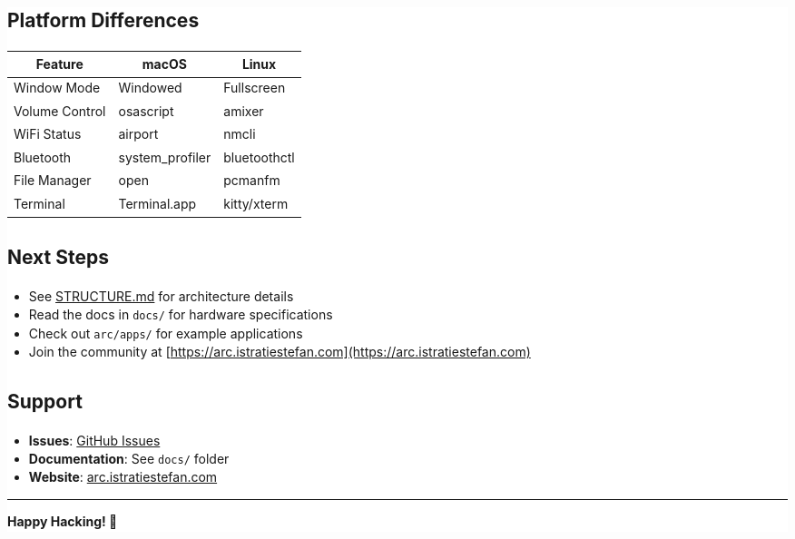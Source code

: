 ## Platform Differences

| Feature | macOS | Linux |
|---------|-------|-------|
| Window Mode | Windowed | Fullscreen |
| Volume Control | osascript | amixer |
| WiFi Status | airport | nmcli |
| Bluetooth | system_profiler | bluetoothctl |
| File Manager | open | pcmanfm |
| Terminal | Terminal.app | kitty/xterm |

## Next Steps

- See [STRUCTURE.md](STRUCTURE.md) for architecture details
- Read the docs in `docs/` for hardware specifications
- Check out `arc/apps/` for example applications
- Join the community at [https://arc.istratiestefan.com](https://arc.istratiestefan.com)

## Support

- **Issues**: [GitHub Issues](https://github.com/IstratieStefan/ARC/issues)
- **Documentation**: See `docs/` folder
- **Website**: [arc.istratiestefan.com](https://arc.istratiestefan.com)

---

**Happy Hacking! 🚀**

